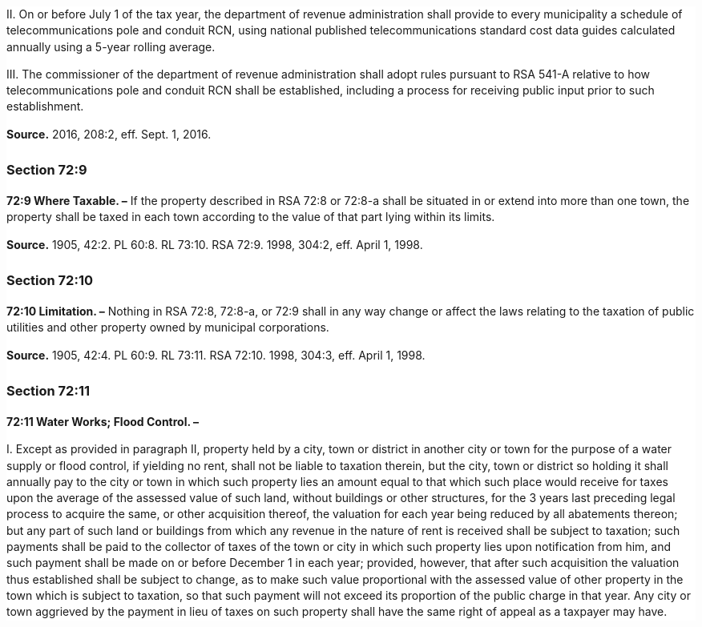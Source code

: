  II. On or before July 1 of the tax year, the department of revenue
administration shall provide to every municipality a schedule of
telecommunications pole and conduit RCN, using national published
telecommunications standard cost data guides calculated annually using a
5-year rolling average.
                                             
 III. The commissioner of the department of revenue administration
shall adopt rules pursuant to RSA 541-A relative to how
telecommunications pole and conduit RCN shall be established, including
a process for receiving public input prior to such establishment.

**Source.** 2016, 208:2, eff. Sept. 1, 2016.

### Section 72:9

 **72:9 Where Taxable. –** If the property described in RSA 72:8 or
72:8-a shall be situated in or extend into more than one town, the
property shall be taxed in each town according to the value of that part
lying within its limits.

**Source.** 1905, 42:2. PL 60:8. RL 73:10. RSA 72:9. 1998, 304:2, eff.
April 1, 1998.

### Section 72:10

 **72:10 Limitation. –** Nothing in RSA 72:8, 72:8-a, or 72:9 shall
in any way change or affect the laws relating to the taxation of public
utilities and other property owned by municipal corporations.

**Source.** 1905, 42:4. PL 60:9. RL 73:11. RSA 72:10. 1998, 304:3, eff.
April 1, 1998.

### Section 72:11

 **72:11 Water Works; Flood Control. –**
                                             
 I. Except as provided in paragraph II, property held by a city, town
or district in another city or town for the purpose of a water supply or
flood control, if yielding no rent, shall not be liable to taxation
therein, but the city, town or district so holding it shall annually pay
to the city or town in which such property lies an amount equal to that
which such place would receive for taxes upon the average of the
assessed value of such land, without buildings or other structures, for
the 3 years last preceding legal process to acquire the same, or other
acquisition thereof, the valuation for each year being reduced by all
abatements thereon; but any part of such land or buildings from which
any revenue in the nature of rent is received shall be subject to
taxation; such payments shall be paid to the collector of taxes of the
town or city in which such property lies upon notification from him, and
such payment shall be made on or before December 1 in each year;
provided, however, that after such acquisition the valuation thus
established shall be subject to change, as to make such value
proportional with the assessed value of other property in the town which
is subject to taxation, so that such payment will not exceed its
proportion of the public charge in that year. Any city or town aggrieved
by the payment in lieu of taxes on such property shall have the same
right of appeal as a taxpayer may have.
                                             